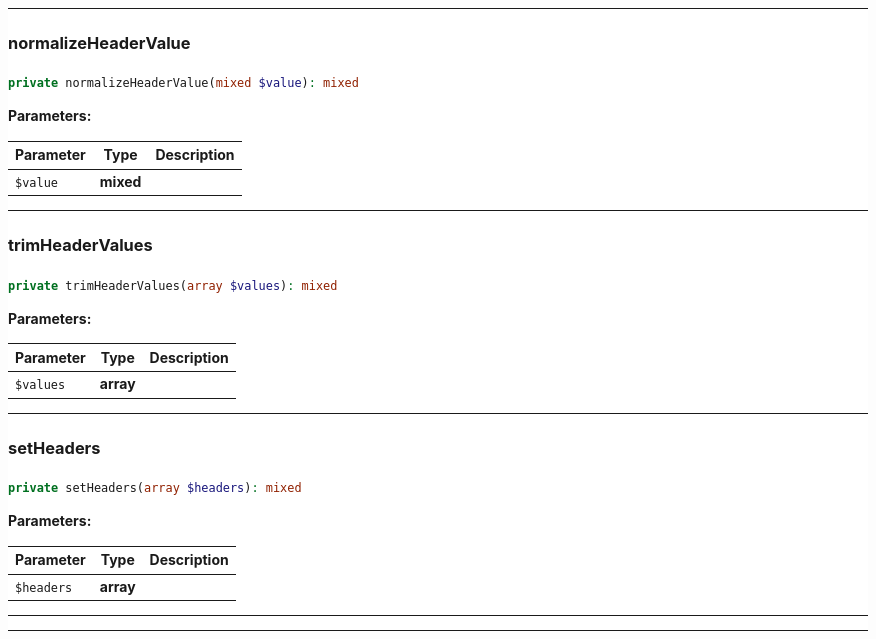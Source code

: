 ***

### normalizeHeaderValue



```php
private normalizeHeaderValue(mixed $value): mixed
```








**Parameters:**

| Parameter | Type | Description |
|-----------|------|-------------|
| `$value` | **mixed** |  |




***

### trimHeaderValues



```php
private trimHeaderValues(array $values): mixed
```








**Parameters:**

| Parameter | Type | Description |
|-----------|------|-------------|
| `$values` | **array** |  |




***

### setHeaders



```php
private setHeaders(array $headers): mixed
```








**Parameters:**

| Parameter | Type | Description |
|-----------|------|-------------|
| `$headers` | **array** |  |




***


***

